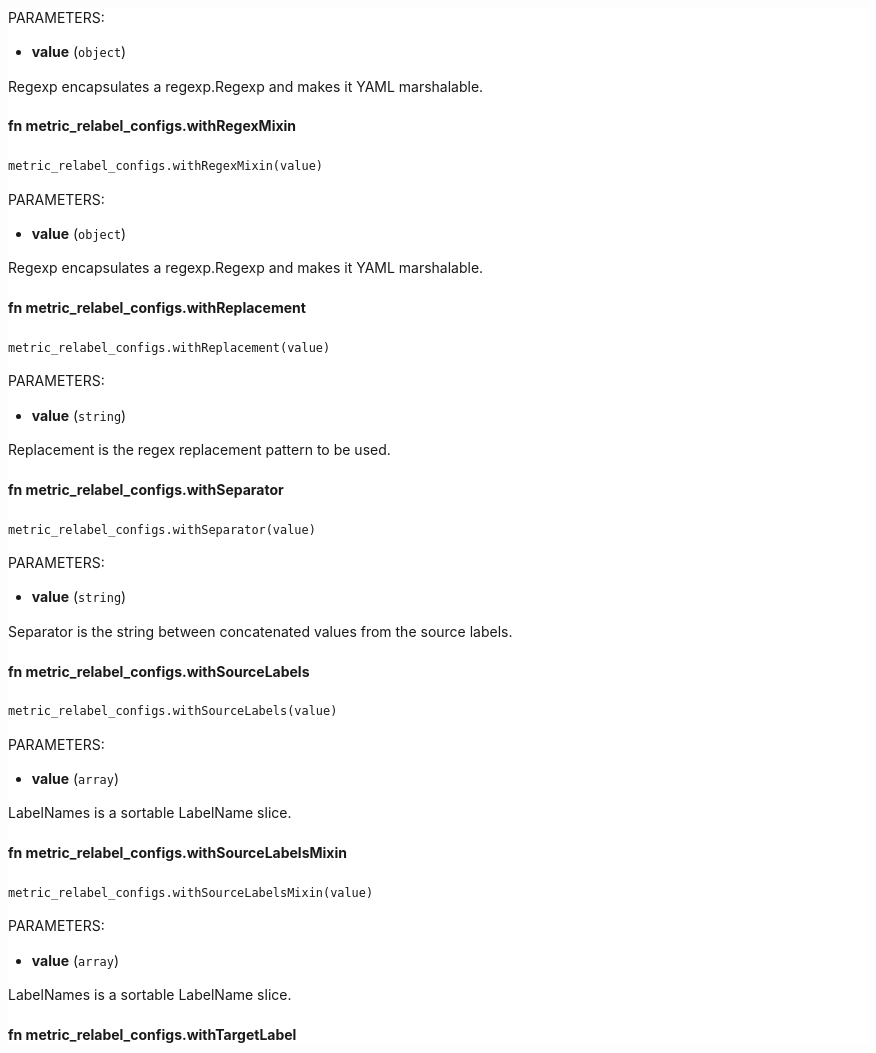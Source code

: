 PARAMETERS:

* **value** (`object`)

Regexp encapsulates a regexp.Regexp and makes it YAML marshalable.
#### fn metric_relabel_configs.withRegexMixin

```jsonnet
metric_relabel_configs.withRegexMixin(value)
```

PARAMETERS:

* **value** (`object`)

Regexp encapsulates a regexp.Regexp and makes it YAML marshalable.
#### fn metric_relabel_configs.withReplacement

```jsonnet
metric_relabel_configs.withReplacement(value)
```

PARAMETERS:

* **value** (`string`)

Replacement is the regex replacement pattern to be used.
#### fn metric_relabel_configs.withSeparator

```jsonnet
metric_relabel_configs.withSeparator(value)
```

PARAMETERS:

* **value** (`string`)

Separator is the string between concatenated values from the source labels.
#### fn metric_relabel_configs.withSourceLabels

```jsonnet
metric_relabel_configs.withSourceLabels(value)
```

PARAMETERS:

* **value** (`array`)

LabelNames is a sortable LabelName slice.
#### fn metric_relabel_configs.withSourceLabelsMixin

```jsonnet
metric_relabel_configs.withSourceLabelsMixin(value)
```

PARAMETERS:

* **value** (`array`)

LabelNames is a sortable LabelName slice.
#### fn metric_relabel_configs.withTargetLabel
